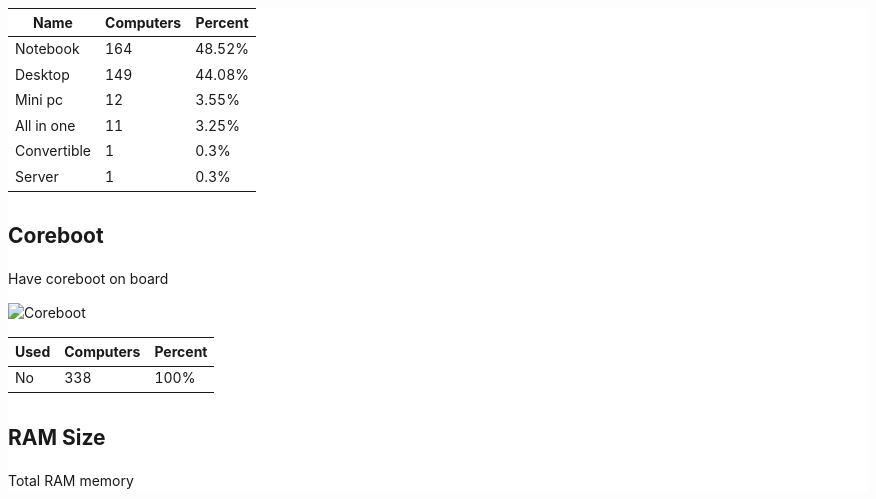 
| Name        | Computers | Percent |
|-------------|-----------|---------|
| Notebook    | 164       | 48.52%  |
| Desktop     | 149       | 44.08%  |
| Mini pc     | 12        | 3.55%   |
| All in one  | 11        | 3.25%   |
| Convertible | 1         | 0.3%    |
| Server      | 1         | 0.3%    |

Coreboot
--------

Have coreboot on board

![Coreboot](./images/pie_chart_bsd/node_coreboot.svg)


| Used | Computers | Percent |
|------|-----------|---------|
| No   | 338       | 100%    |

RAM Size
--------

Total RAM memory
